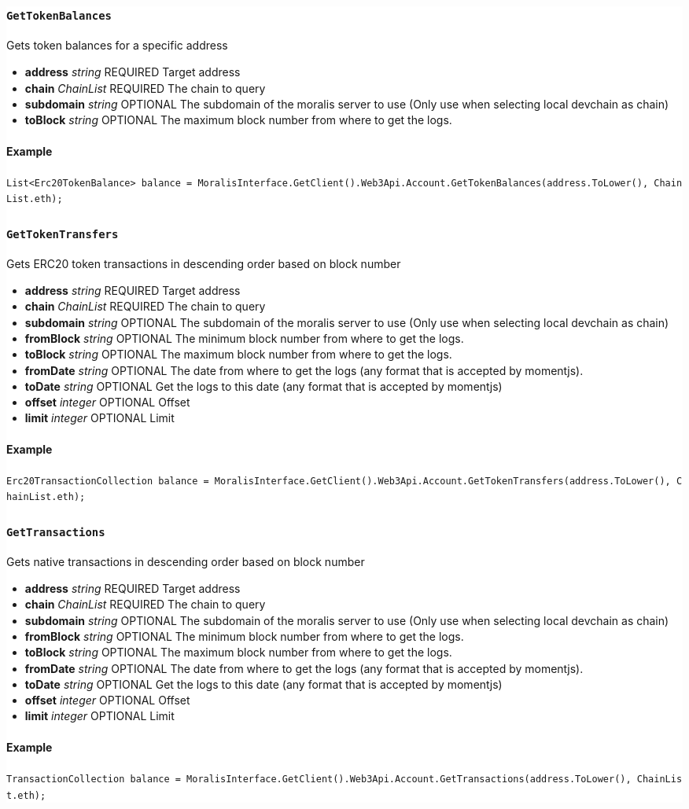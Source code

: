 ### `GetTokenBalances`
Gets token balances for a specific address
- **address** _string_ REQUIRED Target address
- **chain** _ChainList_ REQUIRED The chain to query
- **subdomain** _string_ OPTIONAL The subdomain of the moralis server to use (Only use when selecting local devchain as chain)
- **toBlock** _string_ OPTIONAL The maximum block number from where to get the logs.
#### Example
```
List<Erc20TokenBalance> balance = MoralisInterface.GetClient().Web3Api.Account.GetTokenBalances(address.ToLower(), ChainList.eth);
```

### `GetTokenTransfers`
Gets ERC20 token transactions in descending order based on block number
- **address** _string_ REQUIRED Target address
- **chain** _ChainList_ REQUIRED The chain to query
- **subdomain** _string_ OPTIONAL The subdomain of the moralis server to use (Only use when selecting local devchain as chain)
- **fromBlock** _string_ OPTIONAL The minimum block number from where to get the logs.
- **toBlock** _string_ OPTIONAL The maximum block number from where to get the logs.
- **fromDate** _string_ OPTIONAL The date from where to get the logs (any format that is accepted by momentjs).
- **toDate** _string_ OPTIONAL Get the logs to this date (any format that is accepted by momentjs)
- **offset** _integer_ OPTIONAL Offset
- **limit** _integer_ OPTIONAL Limit
#### Example
```
Erc20TransactionCollection balance = MoralisInterface.GetClient().Web3Api.Account.GetTokenTransfers(address.ToLower(), ChainList.eth);
```

### `GetTransactions`
Gets native transactions in descending order based on block number
- **address** _string_ REQUIRED Target address
- **chain** _ChainList_ REQUIRED The chain to query
- **subdomain** _string_ OPTIONAL The subdomain of the moralis server to use (Only use when selecting local devchain as chain)
- **fromBlock** _string_ OPTIONAL The minimum block number from where to get the logs.
- **toBlock** _string_ OPTIONAL The maximum block number from where to get the logs.
- **fromDate** _string_ OPTIONAL The date from where to get the logs (any format that is accepted by momentjs).
- **toDate** _string_ OPTIONAL Get the logs to this date (any format that is accepted by momentjs)
- **offset** _integer_ OPTIONAL Offset
- **limit** _integer_ OPTIONAL Limit
#### Example
```
TransactionCollection balance = MoralisInterface.GetClient().Web3Api.Account.GetTransactions(address.ToLower(), ChainList.eth);
```
